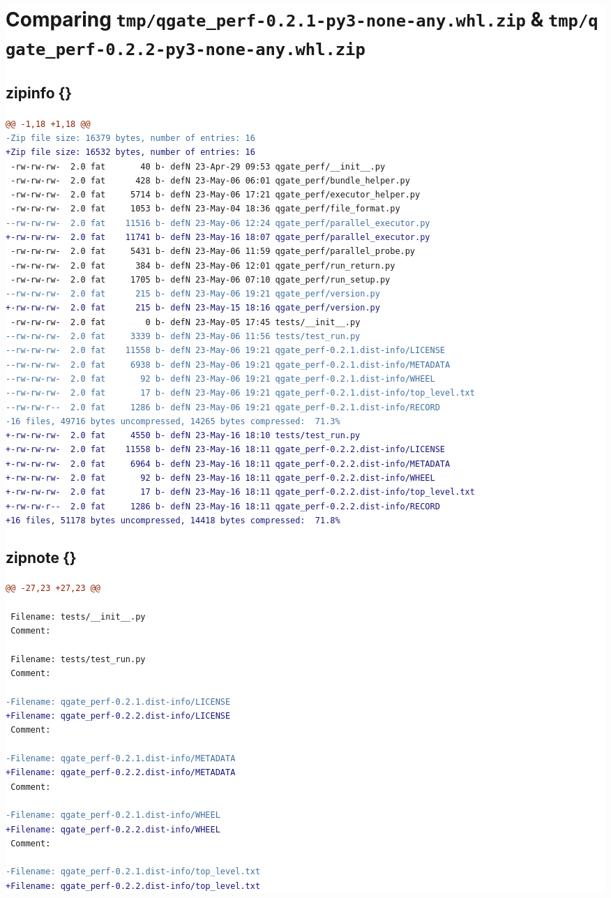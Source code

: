 # Comparing `tmp/qgate_perf-0.2.1-py3-none-any.whl.zip` & `tmp/qgate_perf-0.2.2-py3-none-any.whl.zip`

## zipinfo {}

```diff
@@ -1,18 +1,18 @@
-Zip file size: 16379 bytes, number of entries: 16
+Zip file size: 16532 bytes, number of entries: 16
 -rw-rw-rw-  2.0 fat       40 b- defN 23-Apr-29 09:53 qgate_perf/__init__.py
 -rw-rw-rw-  2.0 fat      428 b- defN 23-May-06 06:01 qgate_perf/bundle_helper.py
 -rw-rw-rw-  2.0 fat     5714 b- defN 23-May-06 17:21 qgate_perf/executor_helper.py
 -rw-rw-rw-  2.0 fat     1053 b- defN 23-May-04 18:36 qgate_perf/file_format.py
--rw-rw-rw-  2.0 fat    11516 b- defN 23-May-06 12:24 qgate_perf/parallel_executor.py
+-rw-rw-rw-  2.0 fat    11741 b- defN 23-May-16 18:07 qgate_perf/parallel_executor.py
 -rw-rw-rw-  2.0 fat     5431 b- defN 23-May-06 11:59 qgate_perf/parallel_probe.py
 -rw-rw-rw-  2.0 fat      384 b- defN 23-May-06 12:01 qgate_perf/run_return.py
 -rw-rw-rw-  2.0 fat     1705 b- defN 23-May-06 07:10 qgate_perf/run_setup.py
--rw-rw-rw-  2.0 fat      215 b- defN 23-May-06 19:21 qgate_perf/version.py
+-rw-rw-rw-  2.0 fat      215 b- defN 23-May-15 18:16 qgate_perf/version.py
 -rw-rw-rw-  2.0 fat        0 b- defN 23-May-05 17:45 tests/__init__.py
--rw-rw-rw-  2.0 fat     3339 b- defN 23-May-06 11:56 tests/test_run.py
--rw-rw-rw-  2.0 fat    11558 b- defN 23-May-06 19:21 qgate_perf-0.2.1.dist-info/LICENSE
--rw-rw-rw-  2.0 fat     6938 b- defN 23-May-06 19:21 qgate_perf-0.2.1.dist-info/METADATA
--rw-rw-rw-  2.0 fat       92 b- defN 23-May-06 19:21 qgate_perf-0.2.1.dist-info/WHEEL
--rw-rw-rw-  2.0 fat       17 b- defN 23-May-06 19:21 qgate_perf-0.2.1.dist-info/top_level.txt
--rw-rw-r--  2.0 fat     1286 b- defN 23-May-06 19:21 qgate_perf-0.2.1.dist-info/RECORD
-16 files, 49716 bytes uncompressed, 14265 bytes compressed:  71.3%
+-rw-rw-rw-  2.0 fat     4550 b- defN 23-May-16 18:10 tests/test_run.py
+-rw-rw-rw-  2.0 fat    11558 b- defN 23-May-16 18:11 qgate_perf-0.2.2.dist-info/LICENSE
+-rw-rw-rw-  2.0 fat     6964 b- defN 23-May-16 18:11 qgate_perf-0.2.2.dist-info/METADATA
+-rw-rw-rw-  2.0 fat       92 b- defN 23-May-16 18:11 qgate_perf-0.2.2.dist-info/WHEEL
+-rw-rw-rw-  2.0 fat       17 b- defN 23-May-16 18:11 qgate_perf-0.2.2.dist-info/top_level.txt
+-rw-rw-r--  2.0 fat     1286 b- defN 23-May-16 18:11 qgate_perf-0.2.2.dist-info/RECORD
+16 files, 51178 bytes uncompressed, 14418 bytes compressed:  71.8%
```

## zipnote {}

```diff
@@ -27,23 +27,23 @@
 
 Filename: tests/__init__.py
 Comment: 
 
 Filename: tests/test_run.py
 Comment: 
 
-Filename: qgate_perf-0.2.1.dist-info/LICENSE
+Filename: qgate_perf-0.2.2.dist-info/LICENSE
 Comment: 
 
-Filename: qgate_perf-0.2.1.dist-info/METADATA
+Filename: qgate_perf-0.2.2.dist-info/METADATA
 Comment: 
 
-Filename: qgate_perf-0.2.1.dist-info/WHEEL
+Filename: qgate_perf-0.2.2.dist-info/WHEEL
 Comment: 
 
-Filename: qgate_perf-0.2.1.dist-info/top_level.txt
+Filename: qgate_perf-0.2.2.dist-info/top_level.txt
```